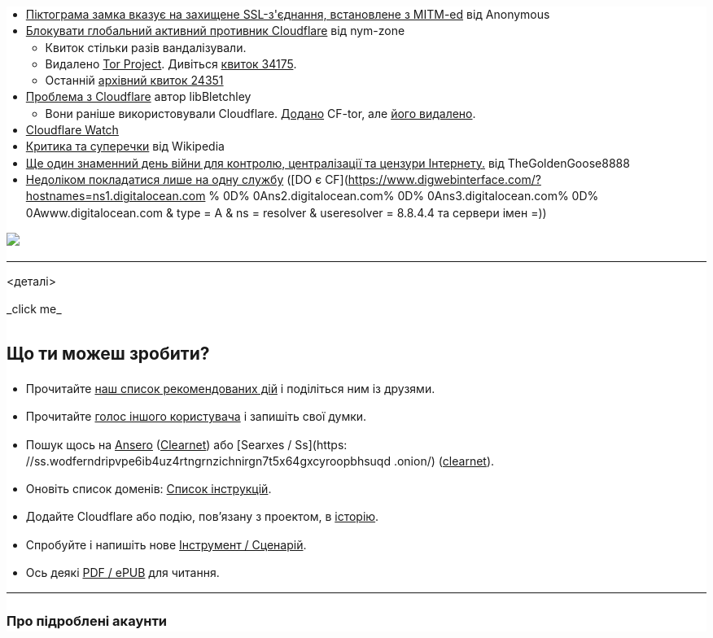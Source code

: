 * [Піктограма замка вказує на захищене SSL-з'єднання, встановлене з MITM-ed](https://bugs.debian.org/cgi-bin/bugreport.cgi?bug=831835) від Anonymous
* [Блокувати глобальний активний противник Cloudflare](https://trac.torproject.org/projects/tor/ticket/24351) від nym-zone
  * Квиток стільки разів вандалізували.
  * Видалено [Tor Project](https://lists.torproject.org/pipermail/anti-censorship-team/2020-May/000098.html). Дивіться [квиток 34175](https://trac.torproject.org/projects/tor/ticket/34175).
  * Останній [архівний квиток 24351](https://web.archive.org/web/20200301013104/https://trac.torproject.org/projects/tor/ticket/24351)
* [Проблема з Cloudflare](https://github.com/privacytoolsIO/privacytools.io/isissue/374#issuecomment-460077544) автор libBletchley
  * Вони раніше використовували Cloudflare. [Додано](https://github.com/privacytools/privacytools.io/pull/1205) CF-tor, але [його видалено](https://github.com/privacytools/privacytools.io/pull/1804).
* [Cloudflare Watch](http://www.crimeflare.org:82/)
* [Критика та суперечки](https://en.wikipedia.org/wiki/Cloudflare#Criticism_and_controversies) від Wikipedia
* [Ще один знаменний день війни для контролю, централізації та цензури Інтернету.](Https://www.reddit.com/r/privacy/comments/b8dptl/another_landmark_day_in_the_war_to_control/) від TheGoldenGoose8888
* [Недоліком покладатися лише на одну службу](https://twitter.com/w3Nicolas/status/1134529316904153089) ([DO є CF](https://www.digwebinterface.com/?hostnames=ns1.digitalocean.com % 0D% 0Ans2.digitalocean.com% 0D% 0Ans3.digitalocean.com% 0D% 0Awww.digitalocean.com & type = A & ns = resolver & useresolver = 8.8.4.4 та сервери імен =))

![](https://codeberg.org/crimeflare/cloudflare-tor/media/branch/master/image/watcloudflare.jpg)


</details>

---

<деталі>
<summary> _click me_

## Що ти можеш зробити?
</summary>

* Прочитайте [наш список рекомендованих дій](що-to-do.md) і поділіться ним із друзями.

* Прочитайте [голос іншого користувача](PEOPLE.md) і запишіть свої думки.

* Пошук щось на [Ansero](https://ansero.wodferndripvpe6ib4uz4rtngrnzichnirgn7t5x64gxcyroopbhsuqd.onion/) ([Clearnet](https://ansero.eu.org/)) або [Searxes / Ss](https: //ss.wodferndripvpe6ib4uz4rtngrnzichnirgn7t5x64gxcyroopbhsuqd .onion/) ([clearnet](https://searxes.eu.org/)).

* Оновіть список доменів: [Список інструкцій](інструкції.md).

* Додайте Cloudflare або подію, пов’язану з проектом, в [історію](HISTORY.md).

* Спробуйте і напишіть нове [Інструмент / Сценарій](інструмент/).

* Ось деякі [PDF / ePUB](pdf/) для читання.


---

### Про підроблені акаунти
